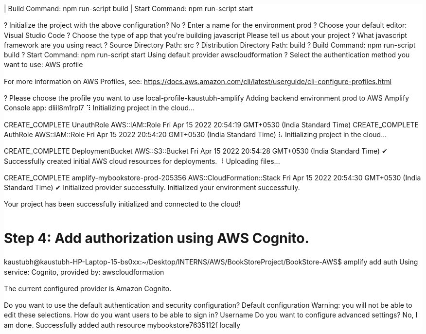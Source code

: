 | Build Command: npm run-script build
| Start Command: npm run-script start

? Initialize the project with the above configuration? No
? Enter a name for the environment prod
? Choose your default editor: Visual Studio Code
? Choose the type of app that you're building javascript
Please tell us about your project
? What javascript framework are you using react
? Source Directory Path:  src
? Distribution Directory Path: build
? Build Command:  npm run-script build
? Start Command: npm run-script start
Using default provider  awscloudformation
? Select the authentication method you want to use: AWS profile

For more information on AWS Profiles, see:
https://docs.aws.amazon.com/cli/latest/userguide/cli-configure-profiles.html

? Please choose the profile you want to use local-profile-kaustubh-amplify
Adding backend environment prod to AWS Amplify Console app: dliil8m1rpl7
⠹ Initializing project in the cloud...

CREATE_COMPLETE UnauthRole AWS::IAM::Role Fri Apr 15 2022 20:54:19 GMT+0530 (India Standard Time) 
CREATE_COMPLETE AuthRole   AWS::IAM::Role Fri Apr 15 2022 20:54:20 GMT+0530 (India Standard Time) 
⠧ Initializing project in the cloud...

CREATE_COMPLETE DeploymentBucket AWS::S3::Bucket Fri Apr 15 2022 20:54:28 GMT+0530 (India Standard Time) 
✔ Successfully created initial AWS cloud resources for deployments.
⠸ Uploading files...

CREATE_COMPLETE amplify-mybookstore-prod-205356 AWS::CloudFormation::Stack Fri Apr 15 2022 20:54:30 GMT+0530 (India Standard Time) 
✔ Initialized provider successfully.
Initialized your environment successfully.

Your project has been successfully initialized and connected to the cloud!


# Step 4: Add authorization using AWS Cognito.

kaustubh@kaustubh-HP-Laptop-15-bs0xx:~/Desktop/INTERNS/AWS/BookStoreProject/BookStore-AWS$ amplify add auth
Using service: Cognito, provided by: awscloudformation
 
 The current configured provider is Amazon Cognito. 
 
 Do you want to use the default authentication and security configuration? Default configuration
 Warning: you will not be able to edit these selections. 
 How do you want users to be able to sign in? Username
 Do you want to configure advanced settings? No, I am done.
Successfully added auth resource mybookstore7635112f locally
